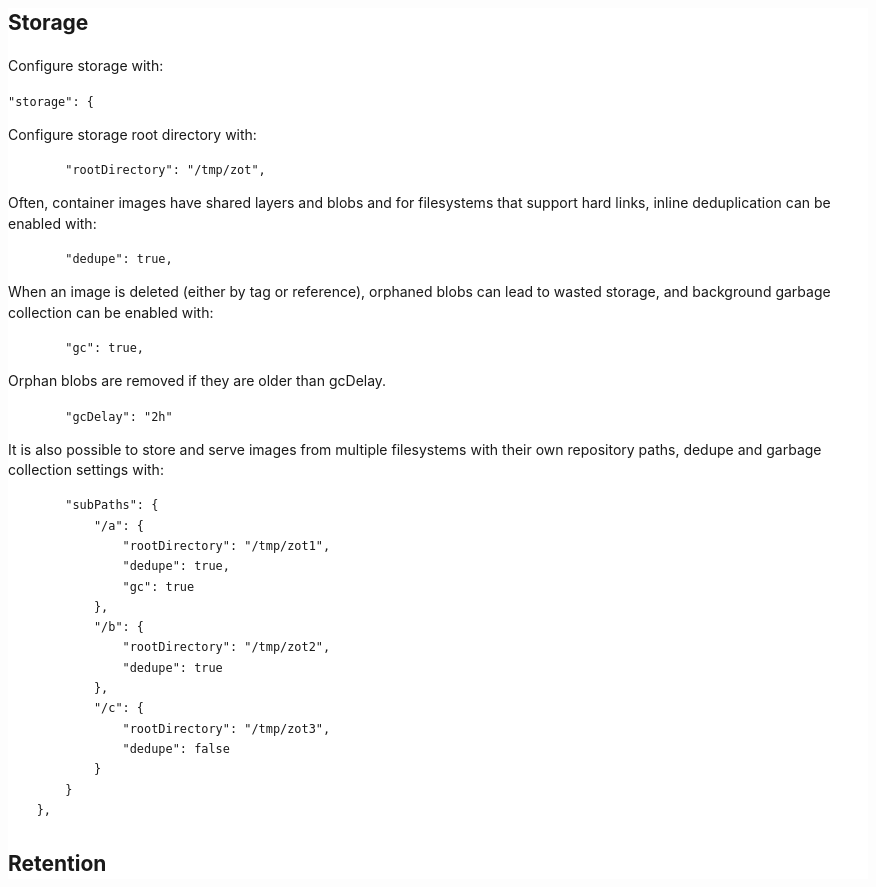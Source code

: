 ## Storage

Configure storage with:

```
"storage": {
```

Configure storage root directory with:

```
        "rootDirectory": "/tmp/zot",
```

Often, container images have shared layers and blobs and for filesystems that
support hard links, inline deduplication can be enabled with:

```
        "dedupe": true,
```

When an image is deleted (either by tag or reference), orphaned blobs can lead
to wasted storage, and background garbage collection can be enabled with:

```
        "gc": true,
```

Orphan blobs are removed if they are older than gcDelay.

```
        "gcDelay": "2h"
```

It is also possible to store and serve images from multiple filesystems with
their own repository paths, dedupe and garbage collection settings with:

```
        "subPaths": {
            "/a": {
                "rootDirectory": "/tmp/zot1",
                "dedupe": true,
                "gc": true
            },
            "/b": {
                "rootDirectory": "/tmp/zot2",
                "dedupe": true
            },
            "/c": {
                "rootDirectory": "/tmp/zot3",
                "dedupe": false
            }
        }
    },
```

## Retention
